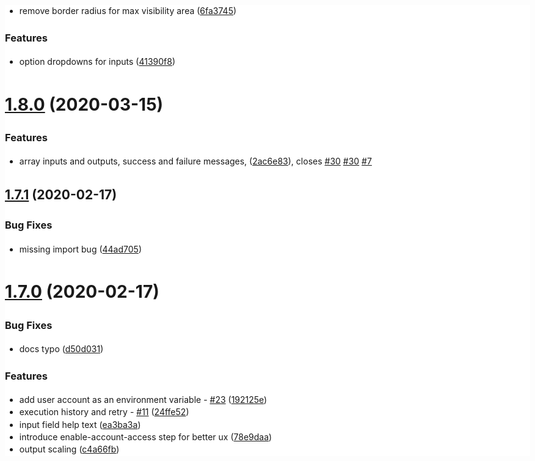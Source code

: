 * remove border radius for max visibility area ([6fa3745](https://github.com/solui/solui/commit/6fa374523ea0b6a25882f42001ce326230f2a3f1))


### Features

* option dropdowns for inputs ([41390f8](https://github.com/solui/solui/commit/41390f83507873d039dcd1e07b9cb4723cda47f1))





# [1.8.0](https://github.com/solui/solui/compare/v1.7.1...v1.8.0) (2020-03-15)


### Features

* array inputs and outputs, success and failure messages,  ([2ac6e83](https://github.com/solui/solui/commit/2ac6e83559da404193cb815299062ce3c5d9f0a1)), closes [#30](https://github.com/solui/solui/issues/30) [#30](https://github.com/solui/solui/issues/30) [#7](https://github.com/solui/solui/issues/7)





## [1.7.1](https://github.com/solui/solui/compare/v1.7.0...v1.7.1) (2020-02-17)


### Bug Fixes

* missing import bug ([44ad705](https://github.com/solui/solui/commit/44ad705ecda3218bb5b4bac27b85197a6851d8ad))





# [1.7.0](https://github.com/solui/solui/compare/v1.6.0...v1.7.0) (2020-02-17)


### Bug Fixes

* docs typo ([d50d031](https://github.com/solui/solui/commit/d50d031e58b3e29205e6b3816554604dceaf16a3))


### Features

* add user account as an environment variable - [#23](https://github.com/solui/solui/issues/23) ([192125e](https://github.com/solui/solui/commit/192125e9856b213ba92873d7a59416db6543c648))
* execution history and retry - [#11](https://github.com/solui/solui/issues/11) ([24ffe52](https://github.com/solui/solui/commit/24ffe52493de05606237b6603ccaa7ba74371890))
* input field help text ([ea3ba3a](https://github.com/solui/solui/commit/ea3ba3ac322c60b509a4625b879792ceb0982def))
* introduce enable-account-access step for better ux ([78e9daa](https://github.com/solui/solui/commit/78e9daa8d1960417e97c11a64f61b51251be7ef8))
* output scaling ([c4a66fb](https://github.com/solui/solui/commit/c4a66fbfcf5d73e6e28f9c77f20281dd662f2fcd))
